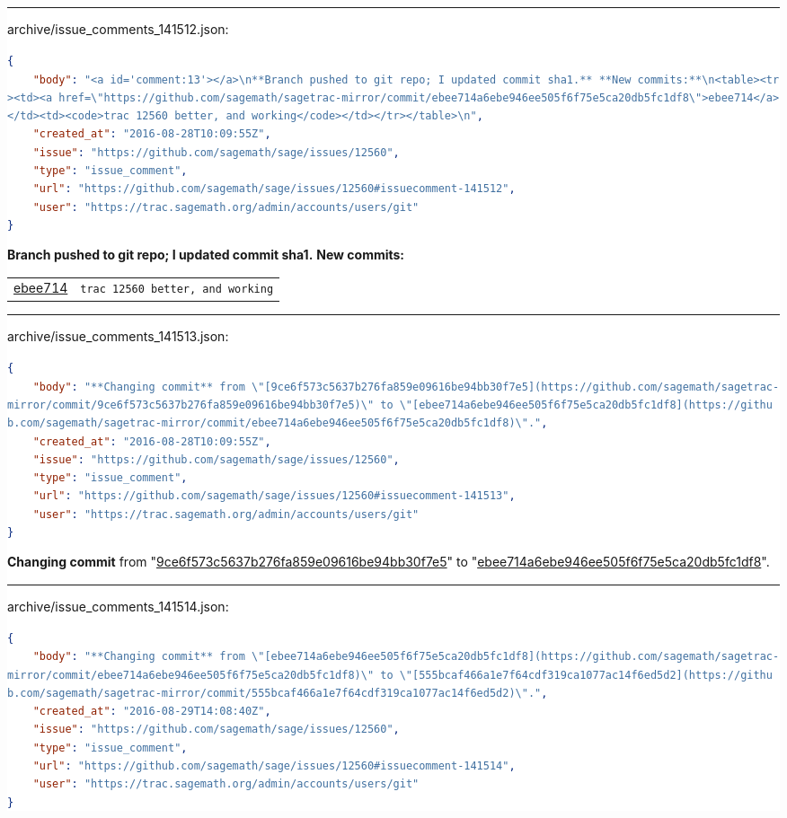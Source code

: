 

---

archive/issue_comments_141512.json:
```json
{
    "body": "<a id='comment:13'></a>\n**Branch pushed to git repo; I updated commit sha1.** **New commits:**\n<table><tr><td><a href=\"https://github.com/sagemath/sagetrac-mirror/commit/ebee714a6ebe946ee505f6f75e5ca20db5fc1df8\">ebee714</a></td><td><code>trac 12560 better, and working</code></td></tr></table>\n",
    "created_at": "2016-08-28T10:09:55Z",
    "issue": "https://github.com/sagemath/sage/issues/12560",
    "type": "issue_comment",
    "url": "https://github.com/sagemath/sage/issues/12560#issuecomment-141512",
    "user": "https://trac.sagemath.org/admin/accounts/users/git"
}
```

<a id='comment:13'></a>
**Branch pushed to git repo; I updated commit sha1.** **New commits:**
<table><tr><td><a href="https://github.com/sagemath/sagetrac-mirror/commit/ebee714a6ebe946ee505f6f75e5ca20db5fc1df8">ebee714</a></td><td><code>trac 12560 better, and working</code></td></tr></table>




---

archive/issue_comments_141513.json:
```json
{
    "body": "**Changing commit** from \"[9ce6f573c5637b276fa859e09616be94bb30f7e5](https://github.com/sagemath/sagetrac-mirror/commit/9ce6f573c5637b276fa859e09616be94bb30f7e5)\" to \"[ebee714a6ebe946ee505f6f75e5ca20db5fc1df8](https://github.com/sagemath/sagetrac-mirror/commit/ebee714a6ebe946ee505f6f75e5ca20db5fc1df8)\".",
    "created_at": "2016-08-28T10:09:55Z",
    "issue": "https://github.com/sagemath/sage/issues/12560",
    "type": "issue_comment",
    "url": "https://github.com/sagemath/sage/issues/12560#issuecomment-141513",
    "user": "https://trac.sagemath.org/admin/accounts/users/git"
}
```

**Changing commit** from "[9ce6f573c5637b276fa859e09616be94bb30f7e5](https://github.com/sagemath/sagetrac-mirror/commit/9ce6f573c5637b276fa859e09616be94bb30f7e5)" to "[ebee714a6ebe946ee505f6f75e5ca20db5fc1df8](https://github.com/sagemath/sagetrac-mirror/commit/ebee714a6ebe946ee505f6f75e5ca20db5fc1df8)".



---

archive/issue_comments_141514.json:
```json
{
    "body": "**Changing commit** from \"[ebee714a6ebe946ee505f6f75e5ca20db5fc1df8](https://github.com/sagemath/sagetrac-mirror/commit/ebee714a6ebe946ee505f6f75e5ca20db5fc1df8)\" to \"[555bcaf466a1e7f64cdf319ca1077ac14f6ed5d2](https://github.com/sagemath/sagetrac-mirror/commit/555bcaf466a1e7f64cdf319ca1077ac14f6ed5d2)\".",
    "created_at": "2016-08-29T14:08:40Z",
    "issue": "https://github.com/sagemath/sage/issues/12560",
    "type": "issue_comment",
    "url": "https://github.com/sagemath/sage/issues/12560#issuecomment-141514",
    "user": "https://trac.sagemath.org/admin/accounts/users/git"
}
```
